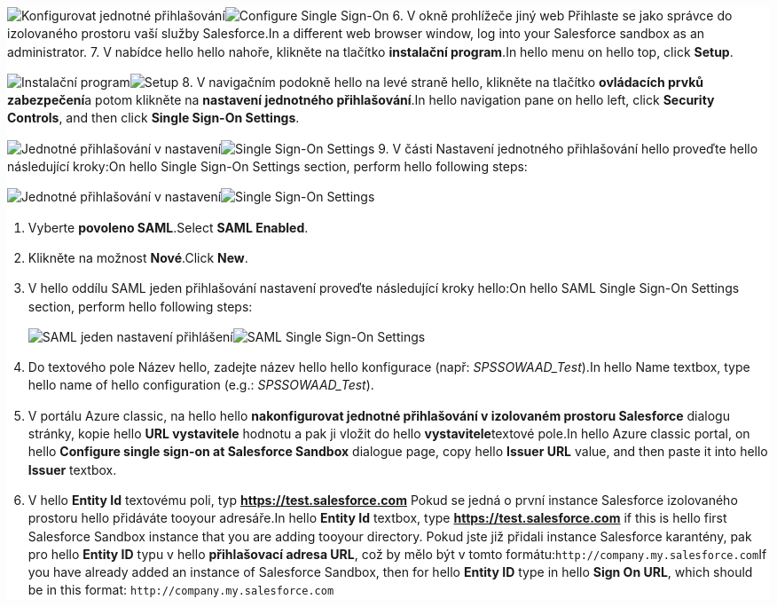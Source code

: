    <span data-ttu-id="618ee-145">![Konfigurovat jednotné přihlašování](./media/active-directory-saas-salesforce-sandbox-tutorial/IC781023.png "nakonfigurovat jednotné přihlašování")</span><span class="sxs-lookup"><span data-stu-id="618ee-145">![Configure Single Sign-On](./media/active-directory-saas-salesforce-sandbox-tutorial/IC781023.png "Configure Single Sign-On")</span></span>
6. <span data-ttu-id="618ee-146">V okně prohlížeče jiný web Přihlaste se jako správce do izolovaného prostoru vaší služby Salesforce.</span><span class="sxs-lookup"><span data-stu-id="618ee-146">In a different web browser window, log into your Salesforce sandbox as an administrator.</span></span>
7. <span data-ttu-id="618ee-147">V nabídce hello hello nahoře, klikněte na tlačítko **instalační program**.</span><span class="sxs-lookup"><span data-stu-id="618ee-147">In hello menu on hello top, click **Setup**.</span></span>
   
   <span data-ttu-id="618ee-148">![Instalační program](./media/active-directory-saas-salesforce-sandbox-tutorial/IC781024.png "instalační program")</span><span class="sxs-lookup"><span data-stu-id="618ee-148">![Setup](./media/active-directory-saas-salesforce-sandbox-tutorial/IC781024.png "Setup")</span></span>
8. <span data-ttu-id="618ee-149">V navigačním podokně hello na levé straně hello, klikněte na tlačítko **ovládacích prvků zabezpečení**a potom klikněte na **nastavení jednotného přihlašování**.</span><span class="sxs-lookup"><span data-stu-id="618ee-149">In hello navigation pane on hello left, click **Security Controls**, and then click **Single Sign-On Settings**.</span></span>
   
   <span data-ttu-id="618ee-150">![Jednotné přihlašování v nastavení](./media/active-directory-saas-salesforce-sandbox-tutorial/IC781025.png "jednotné přihlašování v nastavení")</span><span class="sxs-lookup"><span data-stu-id="618ee-150">![Single Sign-On Settings](./media/active-directory-saas-salesforce-sandbox-tutorial/IC781025.png "Single Sign-On Settings")</span></span>
9. <span data-ttu-id="618ee-151">V části Nastavení jednotného přihlašování hello proveďte hello následující kroky:</span><span class="sxs-lookup"><span data-stu-id="618ee-151">On hello Single Sign-On Settings section, perform hello following steps:</span></span>
   
   <span data-ttu-id="618ee-152">![Jednotné přihlašování v nastavení](./media/active-directory-saas-salesforce-sandbox-tutorial/IC781026.png "jednotné přihlašování v nastavení")</span><span class="sxs-lookup"><span data-stu-id="618ee-152">![Single Sign-On Settings](./media/active-directory-saas-salesforce-sandbox-tutorial/IC781026.png "Single Sign-On Settings")</span></span>  
 1.  <span data-ttu-id="618ee-153">Vyberte **povoleno SAML**.</span><span class="sxs-lookup"><span data-stu-id="618ee-153">Select **SAML Enabled**.</span></span> 
 2.  <span data-ttu-id="618ee-154">Klikněte na možnost **Nové**.</span><span class="sxs-lookup"><span data-stu-id="618ee-154">Click **New**.</span></span>
10. <span data-ttu-id="618ee-155">V hello oddílu SAML jeden přihlašování nastavení proveďte následující kroky hello:</span><span class="sxs-lookup"><span data-stu-id="618ee-155">On hello SAML Single Sign-On Settings section, perform hello following steps:</span></span>
    
    <span data-ttu-id="618ee-156">![SAML jeden nastavení přihlášení](./media/active-directory-saas-salesforce-sandbox-tutorial/IC781027.png "SAML jeden nastavení přihlášení")</span><span class="sxs-lookup"><span data-stu-id="618ee-156">![SAML Single Sign-On Settings](./media/active-directory-saas-salesforce-sandbox-tutorial/IC781027.png "SAML Single Sign-On Settings")</span></span>  
 1. <span data-ttu-id="618ee-157">Do textového pole Název hello, zadejte název hello hello konfigurace (např: *SPSSOWAAD\_Test*).</span><span class="sxs-lookup"><span data-stu-id="618ee-157">In hello Name textbox, type hello name of hello configuration (e.g.: *SPSSOWAAD\_Test*).</span></span> 
 2. <span data-ttu-id="618ee-158">V portálu Azure classic, na hello hello **nakonfigurovat jednotné přihlašování v izolovaném prostoru Salesforce** dialogu stránky, kopie hello **URL vystavitele** hodnotu a pak ji vložit do hello **vystavitele**textové pole.</span><span class="sxs-lookup"><span data-stu-id="618ee-158">In hello Azure classic portal, on hello **Configure single sign-on at Salesforce Sandbox** dialogue page, copy hello **Issuer URL** value, and then paste it into hello **Issuer** textbox.</span></span>
 3. <span data-ttu-id="618ee-159">V hello **Entity Id** textovému poli, typ **https://test.salesforce.com** Pokud se jedná o první instance Salesforce izolovaného prostoru hello přidáváte tooyour adresáře.</span><span class="sxs-lookup"><span data-stu-id="618ee-159">In hello **Entity Id** textbox, type **https://test.salesforce.com** if this is hello first Salesforce Sandbox instance that you are adding tooyour directory.</span></span> <span data-ttu-id="618ee-160">Pokud jste již přidali instance Salesforce karantény, pak pro hello **Entity ID** typu v hello **přihlašovací adresa URL**, což by mělo být v tomto formátu:`http://company.my.salesforce.com`</span><span class="sxs-lookup"><span data-stu-id="618ee-160">If you have already added an instance of Salesforce Sandbox, then for hello **Entity ID** type in hello **Sign On URL**, which should be in this format: `http://company.my.salesforce.com`</span></span>   